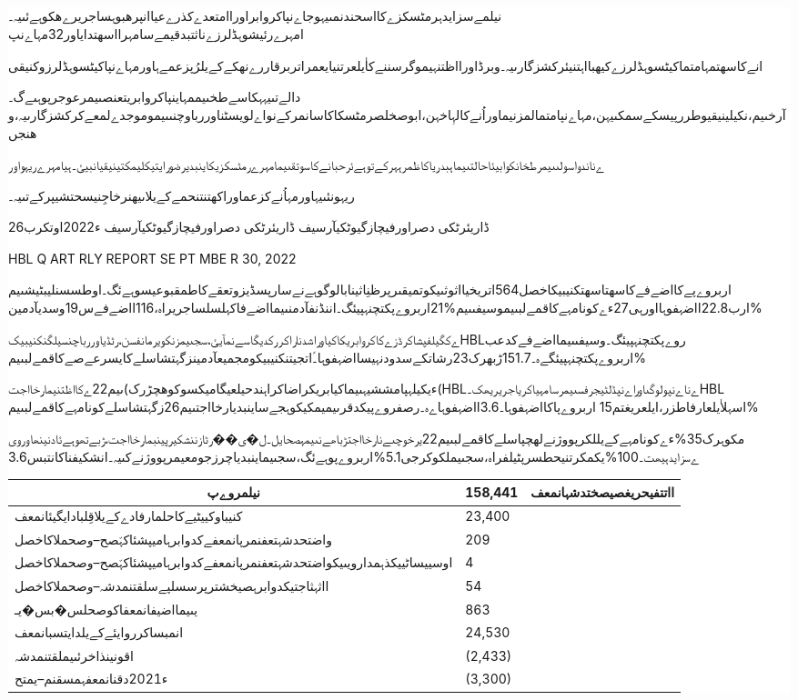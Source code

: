 نیلمےسزایدہرمٹسکزےکااسحندنمںیہوجاےنپاکروابراوراامتعدےکذرےعیاانپرھبوہساجریرےھکوہےئںیہ۔امہرےرئیشوہڈلرزےناثتبدقیمےسامہرااسھتدایاور32مہاےنپ

انےکاسھتمہامتماکیٹسوہڈلرزےکیھبااہتنیئرکشزگارںیہ۔وبرڈاورااظتنہیموگرسننےکاٰیلعرتنیایعمراتربرقاررےنھکےکےیلرُپزعمےہاورمہاےنپاکیٹسوہڈلرزوکنیقی

دالےتںیہہکاسےطخںیممہاینپاکروابریتعنصںیمرعوجرپوہںےگ۔ آرخںیم،نکیلینیقیوطررپیسکےسمکںیہن،مہاےنپامتمالمزنیماوراُنےکالہِاخہن،ابوصخلصرمٹسکاکاسانمرکےنواےلویسٹناوررباوچنںںیموموجدےلمعےکرکشزگارںیہ،وھنجں

ےناندواسولںںیمرطخانکوابیئاحالتںیماہبدریاکاظمرہہرکےتوہےئرحبانےکاسوتقںیمامہرےرمٹسکزیکاینبدیرضورایتیکلیمکتینیقیانبیئ۔ہیامہرےریہواور

ریہونئںیہاورمہاُنےکزعماوراکھتنتنحمےکےیلاںیھنرخاجِنیسحتشیپرکےتںیہ۔


ڈاریئرٹکی دصراورفیچازگیوٹکیآرسیف
ڈاریئرٹکی دصراورفیچازگیوٹکیآرسیف
ء2022اوتکرب26



HBL Q ART RLY REPORT
SE PT MBE R 30, 2022

اربروےپےکااضےفےکاسھتاسھتکنیبیکاخصل564اتریخیااثوثںیکوتمیقںرپرظنِاثینابالوگوہےنےسارپسڈیزوتعقےکاطمقبوعیسوہےئگ۔اوطسسنلیبٹیشںیم ارب22.8ااضہفوہااورہی27ءےکونامہےکاقمےلبںیموسیفںںیم%21اربروےپکتچنہپیئگ۔اننڈنفآدمنںیمااضےفاکہلسلساجریراہ،116ااضےفےس19وسدیآدمین%

ےکگیلفپشاکرڈزےکاکروابریکاکیاوراشدناراکررکدیگاسےنمآیئ،سجںیمزنکویرمانفسن،رٹڈیاوررباچنسیلگنکنیبیکHBLروےپکتچنہپیئگ۔وسیفںںیمااضےفےکدعب اربروےپکتچنہپیئگےہ۔151.7ڑبھرک23رشاتکےسدودنہیسااضہفوہا۔ًاتجیتنکنیبیکومجمیعآدمینزگہتشاسلےکایسرعےصےکاقمےلبںیم%

ءیکیلہپامششیہںیماکیابریکراضاکراہندحیلعیگامیکسوکوھچڑرک)ںیم22ےکااظتنیمارخااجت(HBLےناےنپولوگںاوراےنپڈلٹیجرفسںیمرسامہیاکریاجریریھک۔HBL اسہلاٰیلعارفاطزر،ایلعریغتم15 اربروےپاکااضہفوہا۔3.6ااضہفوہاےہ۔رصفروےپیکدقرںیمیمکیکوہجےساینبدیارخااجتںیم26زگہتشاسلےکونامہےکاقمےلبںیم%

مکوہرک35%ءےکونامہےکےیللکرپووژنےلھچپاسلےکاقمےلبںیم22یرخوچںےنارخااجتڑباھےنںیمہصحایل۔ل�ی��رٹازننشکیرپینبمارخااجت،ڑبےتھوہےئادنینھاوروی ےسزایدہیھت۔100%یکمکرتنیحطسرپٹیلفراہ،سجںیملکوکرجی5.1%اربروےپوہےئگ،سجںیماینبدیاچرزجومعیمرپووژنےکںیہ۔انشکیفناکانتبس3.6

| نیلمروےپ                                                                                                                            | 158,441                                                                                                                                       | ااتتفیحریغصیصختدشہانمعف                                                                                                 |
| ----------------------------------------------------------------------------------------------------------------------------------- | --------------------------------------------------------------------------------------------------------------------------------------------- | ----------------------------------------------------------------------------------------------------------------------- |
| کنیباوکییٹیےکاحلمارفادےکےیلاقِلبادایگیئانمعف                                                                                        | 23,400                                                                                                                                        |                                                                                                                         |
| واضتحدشہتعفنمرپانمعفےکدوابرہامیپشئاکہّصح–وصحملاکاخصل                                                                                | 209                                                                                                                                           |                                                                                                                         |
| اوسییساٹییکذہمدارویںیکواضتحدشہتعفنمرپانمعفےکدوابرہامیپشئاکہّصح–وصحملاکاخصل                                                          | 4                                                                                                                                             |                                                                                                                         |
| ااثہثاجتیکدوابرہصیخشترپرسسلپےسلقتنمدشہ–وصحملاکاخصل                                                                                  | 54                                                                                                                                            |                                                                                                                         |
| یںیمااضیفانمعفاکوصحلس�بس�یـ                                                                                                         | 863                                                                                                                                           |                                                                                                                         |
| انمبساکرروایئےکےیلدایتسبانمعف                                                                                                       | 24,530                                                                                                                                        |                                                                                                                         |
| اقونینذاخرئںیملقتنمدشہ                                                                                                              | (2,433)                                                                                                                                       |                                                                                                                         |
| ء2021دقنانمعفہمسقنم–یمتح                                                                                                            | (3,300)                                                                                                                                       |                                                                                                                         |